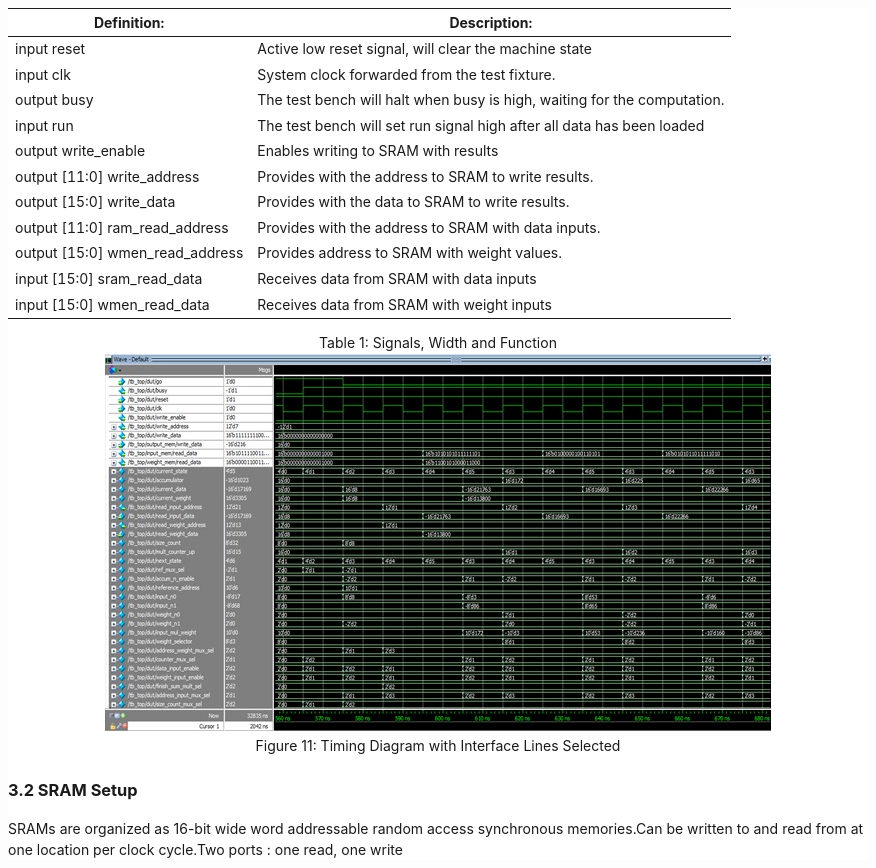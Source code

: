 
| Definition: | Description: |
| --- | ----------- |
| input reset | Active low reset signal, will clear the machine state |
| input clk | System clock forwarded from the test fixture. |
| output busy | The test bench will halt when busy is high, waiting for the computation. |
| input run | The test bench will set run signal high after all data has been loaded |
| output	write_enable | Enables writing to SRAM with results |
| output [11:0] write_address | Provides with the address to SRAM to write results. |
| output [15:0] write_data | Provides with the data to SRAM to write results. |
| output [11:0] ram_read_address | Provides with the address to SRAM with data inputs. |
| output [15:0] wmen_read_address | Provides address to SRAM with weight values. |
| input [15:0] sram_read_data | Receives data from SRAM with data inputs |
| input [15:0] wmen_read_data | Receives data from SRAM with weight inputs |

<div style="text-align:center">Table 1: Signals, Width and Function</div>

<div style="text-align:center"><img src="Images/timing_diagram.jpg"/></div>
<div style="text-align:center">Figure 11: Timing Diagram with Interface Lines Selected</div>

###  3.2 SRAM Setup <a name="interfacespecsub2"></a>

SRAMs are organized as 16-bit wide word addressable random access synchronous memories.Can be written to and read from at one location per clock cycle.Two ports : one read, one write

